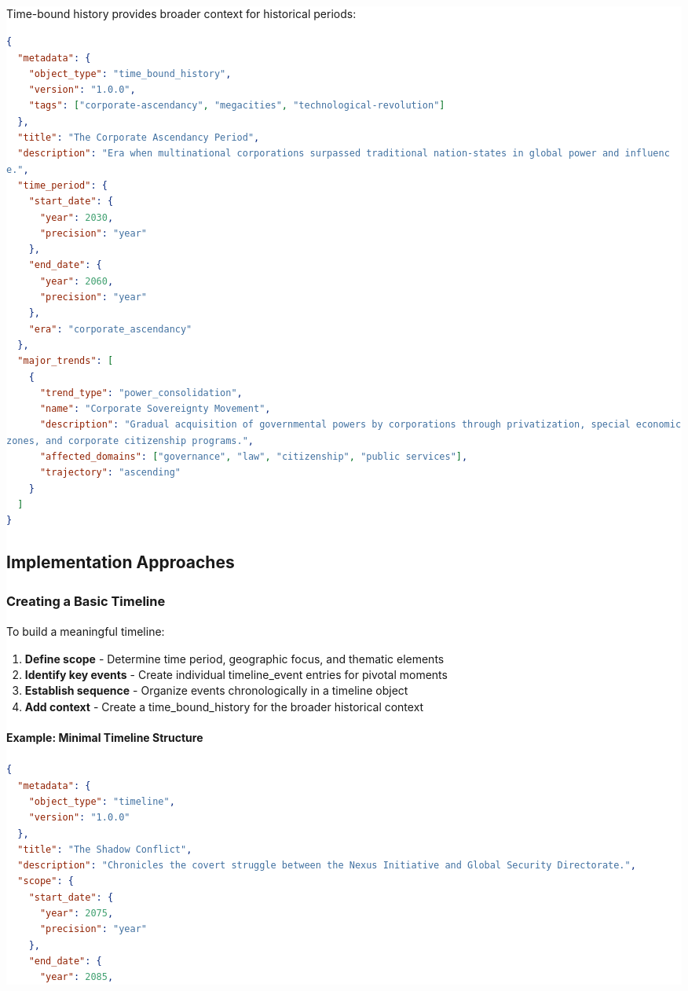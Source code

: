 Time-bound history provides broader context for historical periods:

```json
{
  "metadata": {
    "object_type": "time_bound_history",
    "version": "1.0.0",
    "tags": ["corporate-ascendancy", "megacities", "technological-revolution"]
  },
  "title": "The Corporate Ascendancy Period",
  "description": "Era when multinational corporations surpassed traditional nation-states in global power and influence.",
  "time_period": {
    "start_date": {
      "year": 2030,
      "precision": "year"
    },
    "end_date": {
      "year": 2060,
      "precision": "year"
    },
    "era": "corporate_ascendancy"
  },
  "major_trends": [
    {
      "trend_type": "power_consolidation",
      "name": "Corporate Sovereignty Movement",
      "description": "Gradual acquisition of governmental powers by corporations through privatization, special economic zones, and corporate citizenship programs.",
      "affected_domains": ["governance", "law", "citizenship", "public services"],
      "trajectory": "ascending"
    }
  ]
}
```

## Implementation Approaches

### Creating a Basic Timeline

To build a meaningful timeline:

1. **Define scope** - Determine time period, geographic focus, and thematic elements
2. **Identify key events** - Create individual timeline_event entries for pivotal moments
3. **Establish sequence** - Organize events chronologically in a timeline object
4. **Add context** - Create a time_bound_history for the broader historical context

#### Example: Minimal Timeline Structure

```json
{
  "metadata": {
    "object_type": "timeline",
    "version": "1.0.0"
  },
  "title": "The Shadow Conflict",
  "description": "Chronicles the covert struggle between the Nexus Initiative and Global Security Directorate.",
  "scope": {
    "start_date": {
      "year": 2075,
      "precision": "year"
    },
    "end_date": {
      "year": 2085,
```